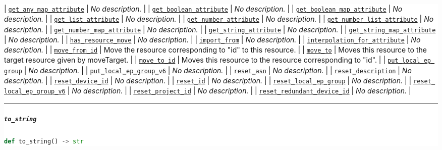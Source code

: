 | <code><a href="#@cdktf/provider-opentelekomcloud.dcVirtualGatewayV2.DcVirtualGatewayV2.getAnyMapAttribute">get_any_map_attribute</a></code> | *No description.* |
| <code><a href="#@cdktf/provider-opentelekomcloud.dcVirtualGatewayV2.DcVirtualGatewayV2.getBooleanAttribute">get_boolean_attribute</a></code> | *No description.* |
| <code><a href="#@cdktf/provider-opentelekomcloud.dcVirtualGatewayV2.DcVirtualGatewayV2.getBooleanMapAttribute">get_boolean_map_attribute</a></code> | *No description.* |
| <code><a href="#@cdktf/provider-opentelekomcloud.dcVirtualGatewayV2.DcVirtualGatewayV2.getListAttribute">get_list_attribute</a></code> | *No description.* |
| <code><a href="#@cdktf/provider-opentelekomcloud.dcVirtualGatewayV2.DcVirtualGatewayV2.getNumberAttribute">get_number_attribute</a></code> | *No description.* |
| <code><a href="#@cdktf/provider-opentelekomcloud.dcVirtualGatewayV2.DcVirtualGatewayV2.getNumberListAttribute">get_number_list_attribute</a></code> | *No description.* |
| <code><a href="#@cdktf/provider-opentelekomcloud.dcVirtualGatewayV2.DcVirtualGatewayV2.getNumberMapAttribute">get_number_map_attribute</a></code> | *No description.* |
| <code><a href="#@cdktf/provider-opentelekomcloud.dcVirtualGatewayV2.DcVirtualGatewayV2.getStringAttribute">get_string_attribute</a></code> | *No description.* |
| <code><a href="#@cdktf/provider-opentelekomcloud.dcVirtualGatewayV2.DcVirtualGatewayV2.getStringMapAttribute">get_string_map_attribute</a></code> | *No description.* |
| <code><a href="#@cdktf/provider-opentelekomcloud.dcVirtualGatewayV2.DcVirtualGatewayV2.hasResourceMove">has_resource_move</a></code> | *No description.* |
| <code><a href="#@cdktf/provider-opentelekomcloud.dcVirtualGatewayV2.DcVirtualGatewayV2.importFrom">import_from</a></code> | *No description.* |
| <code><a href="#@cdktf/provider-opentelekomcloud.dcVirtualGatewayV2.DcVirtualGatewayV2.interpolationForAttribute">interpolation_for_attribute</a></code> | *No description.* |
| <code><a href="#@cdktf/provider-opentelekomcloud.dcVirtualGatewayV2.DcVirtualGatewayV2.moveFromId">move_from_id</a></code> | Move the resource corresponding to "id" to this resource. |
| <code><a href="#@cdktf/provider-opentelekomcloud.dcVirtualGatewayV2.DcVirtualGatewayV2.moveTo">move_to</a></code> | Moves this resource to the target resource given by moveTarget. |
| <code><a href="#@cdktf/provider-opentelekomcloud.dcVirtualGatewayV2.DcVirtualGatewayV2.moveToId">move_to_id</a></code> | Moves this resource to the resource corresponding to "id". |
| <code><a href="#@cdktf/provider-opentelekomcloud.dcVirtualGatewayV2.DcVirtualGatewayV2.putLocalEpGroup">put_local_ep_group</a></code> | *No description.* |
| <code><a href="#@cdktf/provider-opentelekomcloud.dcVirtualGatewayV2.DcVirtualGatewayV2.putLocalEpGroupV6">put_local_ep_group_v6</a></code> | *No description.* |
| <code><a href="#@cdktf/provider-opentelekomcloud.dcVirtualGatewayV2.DcVirtualGatewayV2.resetAsn">reset_asn</a></code> | *No description.* |
| <code><a href="#@cdktf/provider-opentelekomcloud.dcVirtualGatewayV2.DcVirtualGatewayV2.resetDescription">reset_description</a></code> | *No description.* |
| <code><a href="#@cdktf/provider-opentelekomcloud.dcVirtualGatewayV2.DcVirtualGatewayV2.resetDeviceId">reset_device_id</a></code> | *No description.* |
| <code><a href="#@cdktf/provider-opentelekomcloud.dcVirtualGatewayV2.DcVirtualGatewayV2.resetId">reset_id</a></code> | *No description.* |
| <code><a href="#@cdktf/provider-opentelekomcloud.dcVirtualGatewayV2.DcVirtualGatewayV2.resetLocalEpGroup">reset_local_ep_group</a></code> | *No description.* |
| <code><a href="#@cdktf/provider-opentelekomcloud.dcVirtualGatewayV2.DcVirtualGatewayV2.resetLocalEpGroupV6">reset_local_ep_group_v6</a></code> | *No description.* |
| <code><a href="#@cdktf/provider-opentelekomcloud.dcVirtualGatewayV2.DcVirtualGatewayV2.resetProjectId">reset_project_id</a></code> | *No description.* |
| <code><a href="#@cdktf/provider-opentelekomcloud.dcVirtualGatewayV2.DcVirtualGatewayV2.resetRedundantDeviceId">reset_redundant_device_id</a></code> | *No description.* |

---

##### `to_string` <a name="to_string" id="@cdktf/provider-opentelekomcloud.dcVirtualGatewayV2.DcVirtualGatewayV2.toString"></a>

```python
def to_string() -> str
```
